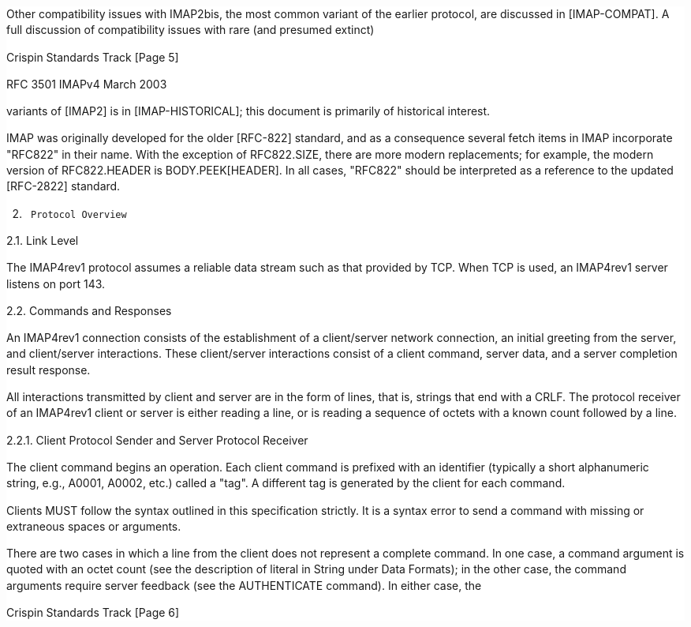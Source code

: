    Other compatibility issues with IMAP2bis, the most common variant of
   the earlier protocol, are discussed in [IMAP-COMPAT].  A full
   discussion of compatibility issues with rare (and presumed extinct)

Crispin                     Standards Track                     [Page 5]

RFC 3501                         IMAPv4                       March 2003

   variants of [IMAP2] is in [IMAP-HISTORICAL]; this document is
   primarily of historical interest.

   IMAP was originally developed for the older [RFC-822] standard, and
   as a consequence several fetch items in IMAP incorporate "RFC822" in
   their name.  With the exception of RFC822.SIZE, there are more modern
   replacements; for example, the modern version of RFC822.HEADER is
   BODY.PEEK[HEADER].  In all cases, "RFC822" should be interpreted as a
   reference to the updated [RFC-2822] standard.

2.      Protocol Overview

2.1.    Link Level

   The IMAP4rev1 protocol assumes a reliable data stream such as that
   provided by TCP.  When TCP is used, an IMAP4rev1 server listens on
   port 143.

2.2.    Commands and Responses

   An IMAP4rev1 connection consists of the establishment of a
   client/server network connection, an initial greeting from the
   server, and client/server interactions.  These client/server
   interactions consist of a client command, server data, and a server
   completion result response.

   All interactions transmitted by client and server are in the form of
   lines, that is, strings that end with a CRLF.  The protocol receiver
   of an IMAP4rev1 client or server is either reading a line, or is
   reading a sequence of octets with a known count followed by a line.

2.2.1.  Client Protocol Sender and Server Protocol Receiver

   The client command begins an operation.  Each client command is
   prefixed with an identifier (typically a short alphanumeric string,
   e.g., A0001, A0002, etc.) called a "tag".  A different tag is
   generated by the client for each command.

   Clients MUST follow the syntax outlined in this specification
   strictly.  It is a syntax error to send a command with missing or
   extraneous spaces or arguments.

   There are two cases in which a line from the client does not
   represent a complete command.  In one case, a command argument is
   quoted with an octet count (see the description of literal in String
   under Data Formats); in the other case, the command arguments require
   server feedback (see the AUTHENTICATE command).  In either case, the

Crispin                     Standards Track                     [Page 6]
